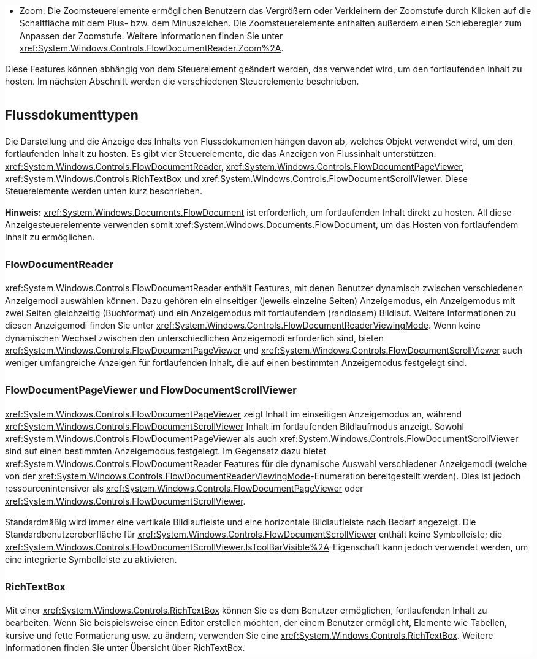 -   Zoom: Die Zoomsteuerelemente ermöglichen Benutzern das Vergrößern oder Verkleinern der Zoomstufe durch Klicken auf die Schaltfläche mit dem Plus\- bzw. dem Minuszeichen.  Die Zoomsteuerelemente enthalten außerdem einen Schieberegler zum Anpassen der Zoomstufe.  Weitere Informationen finden Sie unter <xref:System.Windows.Controls.FlowDocumentReader.Zoom%2A>.  
  
 Diese Features können abhängig von dem Steuerelement geändert werden, das verwendet wird, um den fortlaufenden Inhalt zu hosten.  Im nächsten Abschnitt werden die verschiedenen Steuerelemente beschrieben.  
  
<a name="flow_document_types"></a>   
## Flussdokumenttypen  
 Die Darstellung und die Anzeige des Inhalts von Flussdokumenten hängen davon ab, welches Objekt verwendet wird, um den fortlaufenden Inhalt zu hosten.  Es gibt vier Steuerelemente, die das Anzeigen von Flussinhalt unterstützen: <xref:System.Windows.Controls.FlowDocumentReader>, <xref:System.Windows.Controls.FlowDocumentPageViewer>, <xref:System.Windows.Controls.RichTextBox> und <xref:System.Windows.Controls.FlowDocumentScrollViewer>.  Diese Steuerelemente werden unten kurz beschrieben.  
  
 **Hinweis:**  <xref:System.Windows.Documents.FlowDocument> ist erforderlich, um fortlaufenden Inhalt direkt zu hosten. All diese Anzeigesteuerelemente verwenden somit <xref:System.Windows.Documents.FlowDocument>, um das Hosten von fortlaufendem Inhalt zu ermöglichen.  
  
### FlowDocumentReader  
 <xref:System.Windows.Controls.FlowDocumentReader> enthält Features, mit denen Benutzer dynamisch zwischen verschiedenen Anzeigemodi auswählen können. Dazu gehören ein einseitiger \(jeweils einzelne Seiten\) Anzeigemodus, ein Anzeigemodus mit zwei Seiten gleichzeitig \(Buchformat\) und ein Anzeigemodus mit fortlaufendem \(randlosem\) Bildlauf.  Weitere Informationen zu diesen Anzeigemodi finden Sie unter <xref:System.Windows.Controls.FlowDocumentReaderViewingMode>.  Wenn keine dynamischen Wechsel zwischen den unterschiedlichen Anzeigemodi erforderlich sind, bieten <xref:System.Windows.Controls.FlowDocumentPageViewer> und <xref:System.Windows.Controls.FlowDocumentScrollViewer> auch weniger umfangreiche Anzeigen für fortlaufenden Inhalt, die auf einen bestimmten Anzeigemodus festgelegt sind.  
  
### FlowDocumentPageViewer und FlowDocumentScrollViewer  
 <xref:System.Windows.Controls.FlowDocumentPageViewer> zeigt Inhalt im einseitigen Anzeigemodus an, während <xref:System.Windows.Controls.FlowDocumentScrollViewer> Inhalt im fortlaufenden Bildlaufmodus anzeigt.  Sowohl <xref:System.Windows.Controls.FlowDocumentPageViewer> als auch <xref:System.Windows.Controls.FlowDocumentScrollViewer> sind auf einen bestimmten Anzeigemodus festgelegt.  Im Gegensatz dazu bietet <xref:System.Windows.Controls.FlowDocumentReader> Features für die dynamische Auswahl verschiedener Anzeigemodi \(welche von der <xref:System.Windows.Controls.FlowDocumentReaderViewingMode>\-Enumeration bereitgestellt werden\). Dies ist jedoch ressourcenintensiver als <xref:System.Windows.Controls.FlowDocumentPageViewer> oder <xref:System.Windows.Controls.FlowDocumentScrollViewer>.  
  
 Standardmäßig wird immer eine vertikale Bildlaufleiste und eine horizontale Bildlaufleiste nach Bedarf angezeigt.  Die Standardbenutzeroberfläche für <xref:System.Windows.Controls.FlowDocumentScrollViewer> enthält keine Symbolleiste; die <xref:System.Windows.Controls.FlowDocumentScrollViewer.IsToolBarVisible%2A>\-Eigenschaft kann jedoch verwendet werden, um eine integrierte Symbolleiste zu aktivieren.  
  
### RichTextBox  
 Mit einer <xref:System.Windows.Controls.RichTextBox> können Sie es dem Benutzer ermöglichen, fortlaufenden Inhalt zu bearbeiten.  Wenn Sie beispielsweise einen Editor erstellen möchten, der einem Benutzer ermöglicht, Elemente wie Tabellen, kursive und fette Formatierung usw. zu ändern, verwenden Sie eine <xref:System.Windows.Controls.RichTextBox>.  Weitere Informationen finden Sie unter [Übersicht über RichTextBox](../../../../docs/framework/wpf/controls/richtextbox-overview.md).  
  
